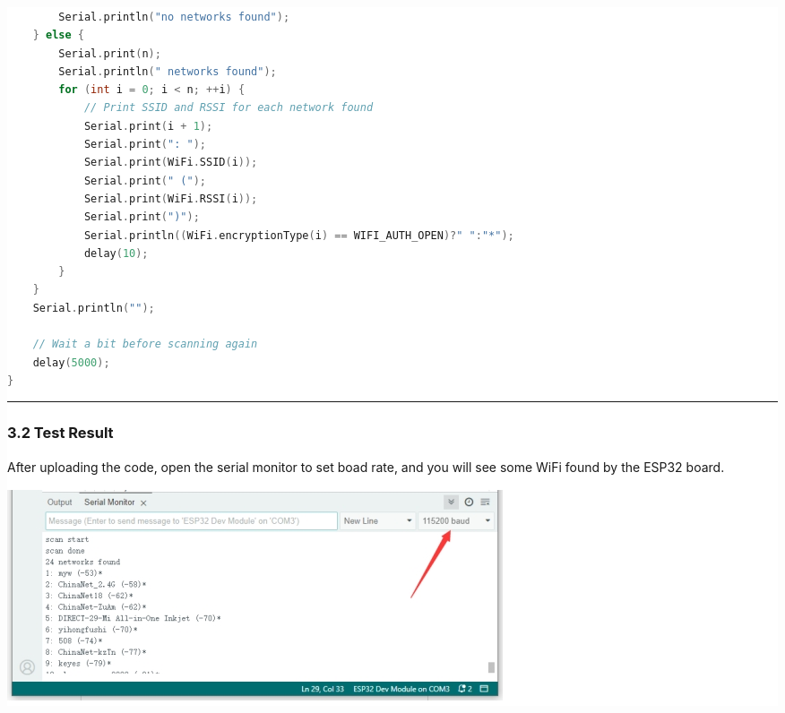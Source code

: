 ```c++
        Serial.println("no networks found");
    } else {
        Serial.print(n);
        Serial.println(" networks found");
        for (int i = 0; i < n; ++i) {
            // Print SSID and RSSI for each network found
            Serial.print(i + 1);
            Serial.print(": ");
            Serial.print(WiFi.SSID(i));
            Serial.print(" (");
            Serial.print(WiFi.RSSI(i));
            Serial.print(")");
            Serial.println((WiFi.encryptionType(i) == WIFI_AUTH_OPEN)?" ":"*");
            delay(10);
        }
    }
    Serial.println("");

    // Wait a bit before scanning again
    delay(5000);
}
```

---



### 3.2 Test Result

 After uploading the code, open the serial monitor to set boad rate, and you will see some WiFi found by the ESP32 board.

![img](img/wps1451.jpg)